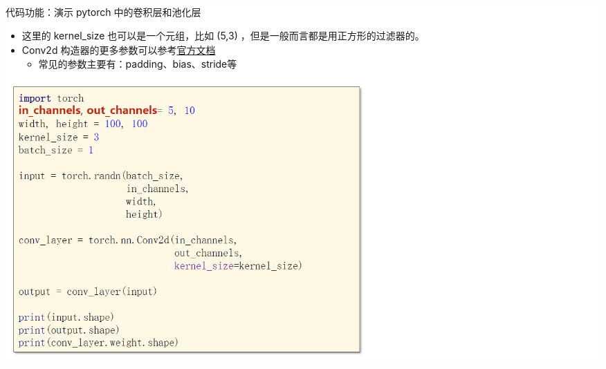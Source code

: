 代码功能：演示 pytorch 中的卷积层和池化层

* 这里的 kernel_size 也可以是一个元组，比如 (5,3) ，但是一般而言都是用正方形的过滤器的。
* Conv2d 构造器的更多参数可以参考[官方文档](https://pytorch-cn.readthedocs.io/zh/latest/package_references/torch-nn/) 
  * 常见的参数主要有：padding、bias、stride等

<img src="src-PyTorch深度学习实践/image-20200821142048037.png" style="zoom:60%" />
